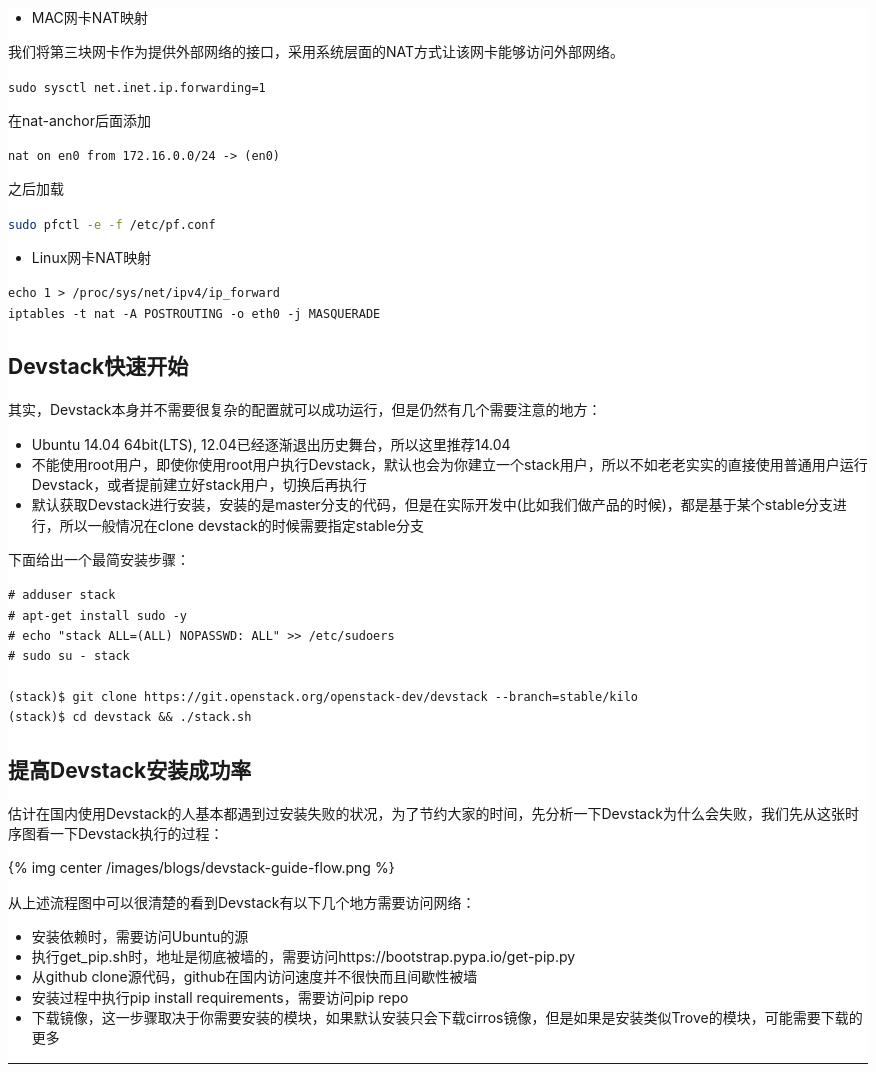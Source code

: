 * MAC网卡NAT映射

我们将第三块网卡作为提供外部网络的接口，采用系统层面的NAT方式让该网卡能够访问外部网络。

``` plain bash
sudo sysctl net.inet.ip.forwarding=1
```

在nat-anchor后面添加

``` plain /etc/pf.conf
nat on en0 from 172.16.0.0/24 -> (en0)
```

之后加载

``` bash bash
sudo pfctl -e -f /etc/pf.conf
```

* Linux网卡NAT映射

``` plain bash
echo 1 > /proc/sys/net/ipv4/ip_forward
iptables -t nat -A POSTROUTING -o eth0 -j MASQUERADE
```

## Devstack快速开始

其实，Devstack本身并不需要很复杂的配置就可以成功运行，但是仍然有几个需要注意的地方：

* Ubuntu 14.04 64bit(LTS), 12.04已经逐渐退出历史舞台，所以这里推荐14.04
* 不能使用root用户，即使你使用root用户执行Devstack，默认也会为你建立一个stack用户，所以不如老老实实的直接使用普通用户运行Devstack，或者提前建立好stack用户，切换后再执行
* 默认获取Devstack进行安装，安装的是master分支的代码，但是在实际开发中(比如我们做产品的时候)，都是基于某个stable分支进行，所以一般情况在clone devstack的时候需要指定stable分支

下面给出一个最简安装步骤：

``` plain
# adduser stack
# apt-get install sudo -y
# echo "stack ALL=(ALL) NOPASSWD: ALL" >> /etc/sudoers
# sudo su - stack

(stack)$ git clone https://git.openstack.org/openstack-dev/devstack --branch=stable/kilo
(stack)$ cd devstack && ./stack.sh
```

## 提高Devstack安装成功率

估计在国内使用Devstack的人基本都遇到过安装失败的状况，为了节约大家的时间，先分析一下Devstack为什么会失败，我们先从这张时序图看一下Devstack执行的过程：

{% img center /images/blogs/devstack-guide-flow.png %}

从上述流程图中可以很清楚的看到Devstack有以下几个地方需要访问网络：

* 安装依赖时，需要访问Ubuntu的源
* 执行get_pip.sh时，地址是彻底被墙的，需要访问https://bootstrap.pypa.io/get-pip.py
* 从github clone源代码，github在国内访问速度并不很快而且间歇性被墙
* 安装过程中执行pip install requirements，需要访问pip repo
* 下载镜像，这一步骤取决于你需要安装的模块，如果默认安装只会下载cirros镜像，但是如果是安装类似Trove的模块，可能需要下载的更多

---